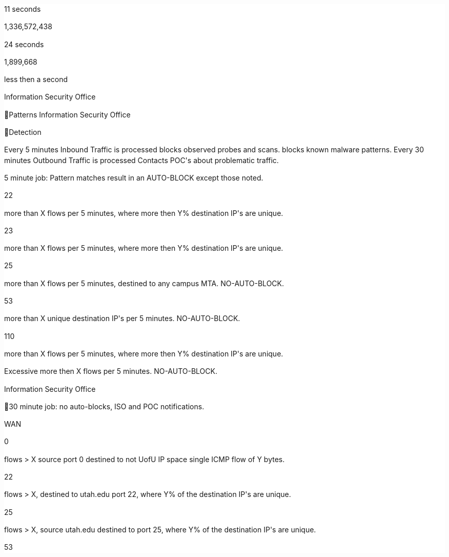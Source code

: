 11 seconds

1,336,572,438

24 seconds

1,899,668

less then a second

Information Security Office

Patterns
Information Security Office

Detection

Every 5 minutes Inbound Traffic is processed blocks observed probes and scans. blocks known malware patterns.
Every 30 minutes Outbound Traffic is processed Contacts POC's about problematic traffic.

5 minute job: Pattern matches result in an AUTO-BLOCK except those noted.

22

more than X flows per 5 minutes, where more then Y% destination IP's are unique.

23

more than X flows per 5 minutes, where more then Y% destination IP's are unique.

25

more than X flows per 5 minutes, destined to any campus MTA. NO-AUTO-BLOCK.

53

more than X unique destination IP's per 5 minutes. NO-AUTO-BLOCK.

110

more than X flows per 5 minutes, where more then Y% destination IP's are unique.

Excessive more then X flows per 5 minutes. NO-AUTO-BLOCK.

Information Security Office

30 minute job: no auto-blocks, ISO and POC notifications.

WAN

0

flows > X source port 0 destined to not UofU IP space single ICMP flow of Y bytes.

22

flows > X, destined to utah.edu port 22, where Y% of the destination IP's are unique.

25

flows > X, source utah.edu destined to port 25, where Y% of the destination IP's are unique.

53
